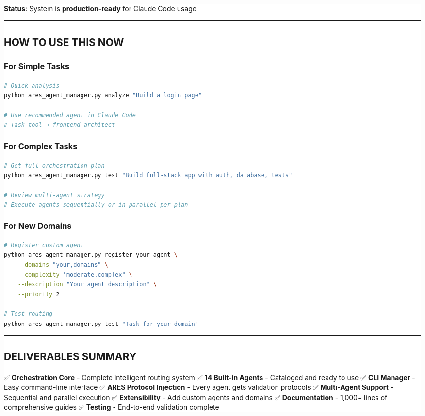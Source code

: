 **Status**: System is **production-ready** for Claude Code usage

---

## HOW TO USE THIS NOW

### For Simple Tasks

```bash
# Quick analysis
python ares_agent_manager.py analyze "Build a login page"

# Use recommended agent in Claude Code
# Task tool → frontend-architect
```

### For Complex Tasks

```bash
# Get full orchestration plan
python ares_agent_manager.py test "Build full-stack app with auth, database, tests"

# Review multi-agent strategy
# Execute agents sequentially or in parallel per plan
```

### For New Domains

```bash
# Register custom agent
python ares_agent_manager.py register your-agent \
    --domains "your,domains" \
    --complexity "moderate,complex" \
    --description "Your agent description" \
    --priority 2

# Test routing
python ares_agent_manager.py test "Task for your domain"
```

---

## DELIVERABLES SUMMARY

✅ **Orchestration Core** - Complete intelligent routing system
✅ **14 Built-in Agents** - Cataloged and ready to use
✅ **CLI Manager** - Easy command-line interface
✅ **ARES Protocol Injection** - Every agent gets validation protocols
✅ **Multi-Agent Support** - Sequential and parallel execution
✅ **Extensibility** - Add custom agents and domains
✅ **Documentation** - 1,000+ lines of comprehensive guides
✅ **Testing** - End-to-end validation complete
